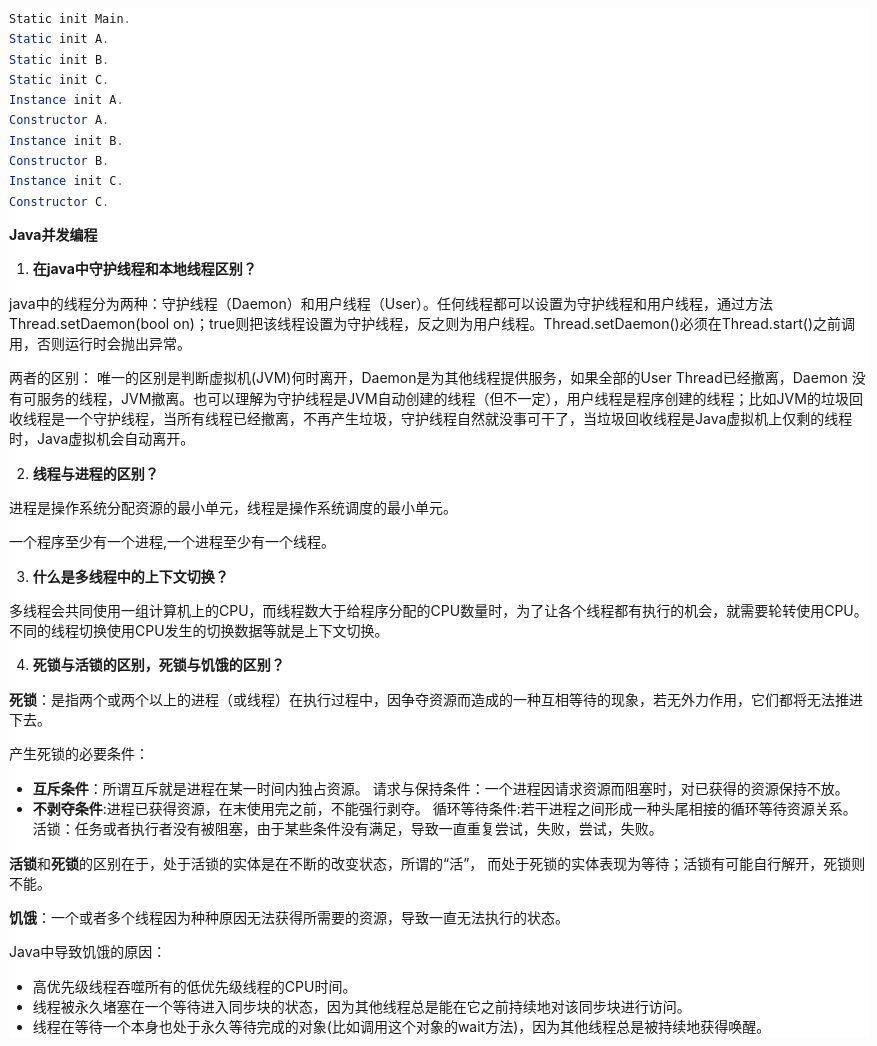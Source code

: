 ```java
```

```java
Static init Main.
Static init A.
Static init B.
Static init C.
Instance init A.
Constructor A.
Instance init B.
Constructor B.
Instance init C.
Constructor C.
```

**Java并发编程**

1. **在java中守护线程和本地线程区别？**

java中的线程分为两种：守护线程（Daemon）和用户线程（User）。任何线程都可以设置为守护线程和用户线程，通过方法Thread.setDaemon(bool on)；true则把该线程设置为守护线程，反之则为用户线程。Thread.setDaemon()必须在Thread.start()之前调用，否则运行时会抛出异常。

两者的区别： 
唯一的区别是判断虚拟机(JVM)何时离开，Daemon是为其他线程提供服务，如果全部的User Thread已经撤离，Daemon 没有可服务的线程，JVM撤离。也可以理解为守护线程是JVM自动创建的线程（但不一定），用户线程是程序创建的线程；比如JVM的垃圾回收线程是一个守护线程，当所有线程已经撤离，不再产生垃圾，守护线程自然就没事可干了，当垃圾回收线程是Java虚拟机上仅剩的线程时，Java虚拟机会自动离开。

2. **线程与进程的区别？**

进程是操作系统分配资源的最小单元，线程是操作系统调度的最小单元。

一个程序至少有一个进程,一个进程至少有一个线程。

3. **什么是多线程中的上下文切换？**

多线程会共同使用一组计算机上的CPU，而线程数大于给程序分配的CPU数量时，为了让各个线程都有执行的机会，就需要轮转使用CPU。不同的线程切换使用CPU发生的切换数据等就是上下文切换。

4. **死锁与活锁的区别，死锁与饥饿的区别？**

**死锁**：是指两个或两个以上的进程（或线程）在执行过程中，因争夺资源而造成的一种互相等待的现象，若无外力作用，它们都将无法推进下去。 

产生死锁的必要条件： 

* **互斥条件**：所谓互斥就是进程在某一时间内独占资源。
请求与保持条件：一个进程因请求资源而阻塞时，对已获得的资源保持不放。 
* **不剥夺条件**:进程已获得资源，在末使用完之前，不能强行剥夺。 
循环等待条件:若干进程之间形成一种头尾相接的循环等待资源关系。
活锁：任务或者执行者没有被阻塞，由于某些条件没有满足，导致一直重复尝试，失败，尝试，失败。

**活锁**和**死锁**的区别在于，处于活锁的实体是在不断的改变状态，所谓的“活”， 而处于死锁的实体表现为等待；活锁有可能自行解开，死锁则不能。

**饥饿**：一个或者多个线程因为种种原因无法获得所需要的资源，导致一直无法执行的状态。 

Java中导致饥饿的原因： 

* 高优先级线程吞噬所有的低优先级线程的CPU时间。 
* 线程被永久堵塞在一个等待进入同步块的状态，因为其他线程总是能在它之前持续地对该同步块进行访问。 
* 线程在等待一个本身也处于永久等待完成的对象(比如调用这个对象的wait方法)，因为其他线程总是被持续地获得唤醒。
